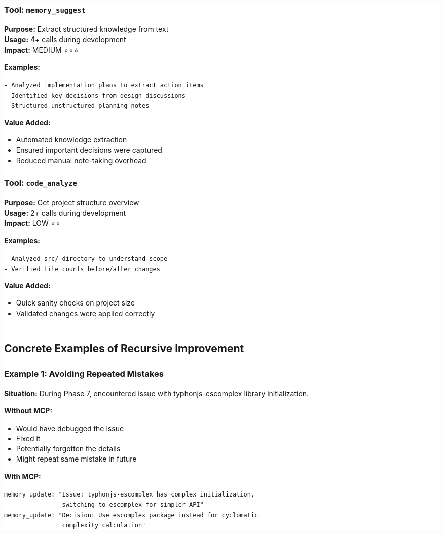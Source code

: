 ### Tool: `memory_suggest`
**Purpose:** Extract structured knowledge from text  
**Usage:** 4+ calls during development  
**Impact:** MEDIUM ⭐⭐⭐

**Examples:**
```
- Analyzed implementation plans to extract action items
- Identified key decisions from design discussions
- Structured unstructured planning notes
```

**Value Added:**
- Automated knowledge extraction
- Ensured important decisions were captured
- Reduced manual note-taking overhead

### Tool: `code_analyze`
**Purpose:** Get project structure overview  
**Usage:** 2+ calls during development  
**Impact:** LOW ⭐⭐

**Examples:**
```
- Analyzed src/ directory to understand scope
- Verified file counts before/after changes
```

**Value Added:**
- Quick sanity checks on project size
- Validated changes were applied correctly

---

## Concrete Examples of Recursive Improvement

### Example 1: Avoiding Repeated Mistakes

**Situation:** During Phase 7, encountered issue with typhonjs-escomplex library initialization.

**Without MCP:**
- Would have debugged the issue
- Fixed it
- Potentially forgotten the details
- Might repeat same mistake in future

**With MCP:**
```
memory_update: "Issue: typhonjs-escomplex has complex initialization, 
                switching to escomplex for simpler API"
memory_update: "Decision: Use escomplex package instead for cyclomatic 
                complexity calculation"
```
